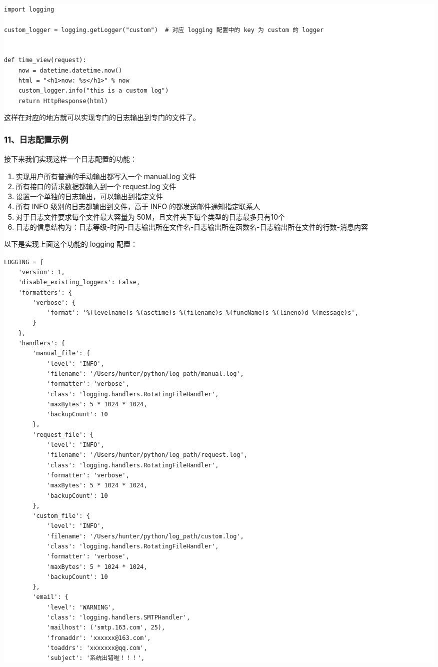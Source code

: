     import logging
    
    custom_logger = logging.getLogger("custom")  # 对应 logging 配置中的 key 为 custom 的 logger 
    
    
    def time_view(request):
        now = datetime.datetime.now()
        html = "<h1>now: %s</h1>" % now
        custom_logger.info("this is a custom log")
        return HttpResponse(html)
    

这样在对应的地方就可以实现专门的日志输出到专门的文件了。

### 11、日志配置示例

接下来我们实现这样一个日志配置的功能：

1.  实现用户所有普通的手动输出都写入一个 manual.log 文件
2.  所有接口的请求数据都输入到一个 request.log 文件
3.  设置一个单独的日志输出，可以输出到指定文件
4.  所有 INFO 级别的日志都输出到文件，高于 INFO 的都发送邮件通知指定联系人
5.  对于日志文件要求每个文件最大容量为 50M，且文件夹下每个类型的日志最多只有10个
6.  日志的信息结构为：日志等级-时间-日志输出所在文件名-日志输出所在函数名-日志输出所在文件的行数-消息内容

以下是实现上面这个功能的 logging 配置：

    LOGGING = {
        'version': 1,
        'disable_existing_loggers': False,
        'formatters': {
            'verbose': {
                'format': '%(levelname)s %(asctime)s %(filename)s %(funcName)s %(lineno)d %(message)s',
            }
        },
        'handlers': {
            'manual_file': {
                'level': 'INFO',
                'filename': '/Users/hunter/python/log_path/manual.log',
                'formatter': 'verbose',
                'class': 'logging.handlers.RotatingFileHandler',
                'maxBytes': 5 * 1024 * 1024,
                'backupCount': 10
            },
            'request_file': {
                'level': 'INFO',
                'filename': '/Users/hunter/python/log_path/request.log',
                'class': 'logging.handlers.RotatingFileHandler',
                'formatter': 'verbose',
                'maxBytes': 5 * 1024 * 1024,
                'backupCount': 10
            },
            'custom_file': {
                'level': 'INFO',
                'filename': '/Users/hunter/python/log_path/custom.log',
                'class': 'logging.handlers.RotatingFileHandler',
                'formatter': 'verbose',
                'maxBytes': 5 * 1024 * 1024,
                'backupCount': 10
            },
            'email': {
                'level': 'WARNING',
                'class': 'logging.handlers.SMTPHandler',
                'mailhost': ('smtp.163.com', 25),
                'fromaddr': 'xxxxxx@163.com',
                'toaddrs': 'xxxxxxx@qq.com',
                'subject': '系统出错啦！！！',